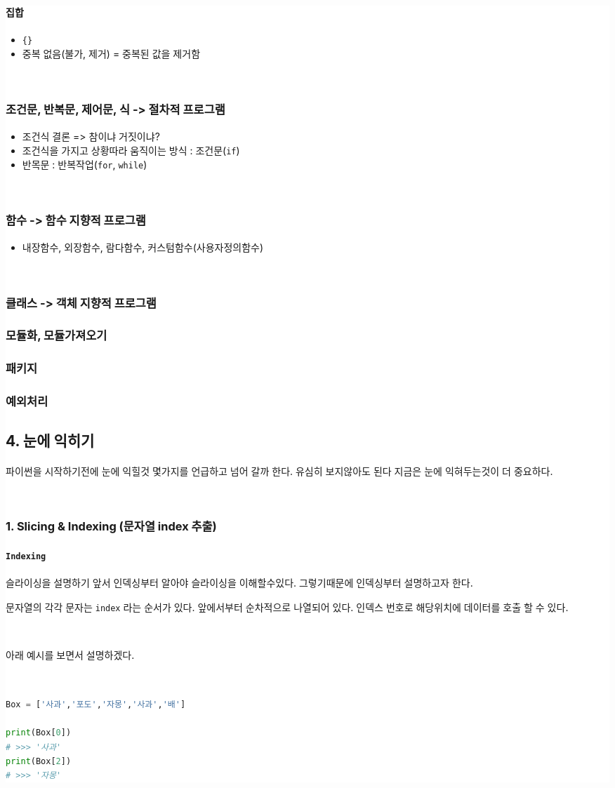 #### 집합

- `{}`
- 중복 없음(불가, 제거) = 중복된 값을 제거함

<br>

### 조건문, 반복문, 제어문, 식  -> 절차적 프로그램

- 조건식 결론 => 참이냐 거짓이냐?
- 조건식을 가지고 상황따라 움직이는 방식 : 조건문(`if`)
- 반목문 : 반복작업(`for`, `while`)

<br>

### 함수 -> 함수 지향적 프로그램

- 내장함수, 외장함수, 람다함수, 커스텀함수(사용자정의함수)

<br>

### 클래스 -> 객체 지향적 프로그램

### 모듈화, 모듈가져오기

### 패키지

### 예외처리





## 4. 눈에 익히기 

파이썬을 시작하기전에 눈에 익힐것 몇가지를 언급하고 넘어 갈까 한다. 
유심히 보지않아도 된다 지금은 눈에 익혀두는것이 더 중요하다. 

<br>



### 1. Slicing & Indexing (문자열 index 추출)


#### `Indexing` 

슬라이싱을 설명하기 앞서 인덱싱부터 알아야 슬라이싱을 이해할수있다. 그렇기때문에 인덱싱부터 설명하고자 한다. 

문자열의 각각 문자는 `index` 라는 순서가 있다. 앞에서부터 순차적으로 나열되어 있다. 인덱스 번호로 해당위치에 데이터를 호출 할 수 있다.  

<br>

아래 예시를 보면서 설명하겠다. 

<br>

```py
Box = ['사과','포도','자몽','사과','배']

print(Box[0])
# >>> '사과'
print(Box[2])
# >>> '자몽'
```
